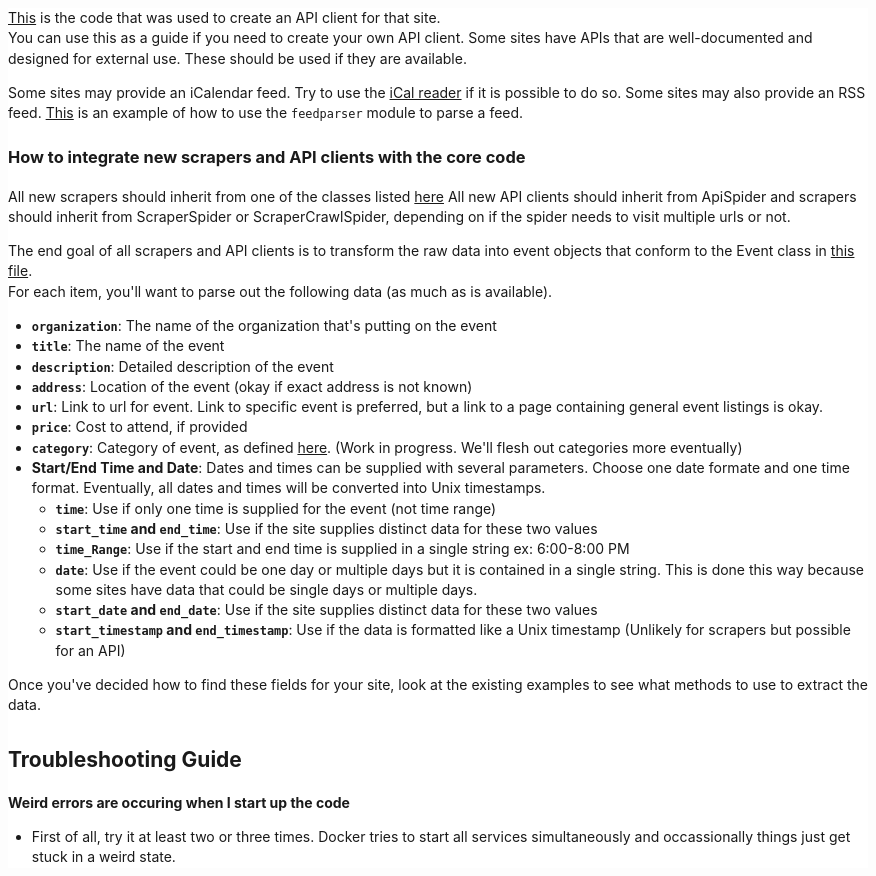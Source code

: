 [This](https://github.com/ClipboardProject/ClipboardApp/blob/master/event_processor/apis/library_events.py) is the code that was used to create an API client for that site.  
You can use this as a guide if you need to create your own API client. Some sites have APIs that are well-documented and designed for external use. These should be used if they are available.

Some sites may provide an iCalendar feed. Try to use the [iCal reader](https://github.com/ClipboardProject/ClipboardApp/blob/master/event_processor/apis/ical_reader.py) if it is possible to do so. 
Some sites may also provide an RSS feed. [This](https://github.com/ClipboardProject/ClipboardApp/blob/master/event_processor/apis/lwv_chicago.py) is an example of how to use the `feedparser` module to parse a feed.

### How to integrate new scrapers and API clients with the core code
All new scrapers should inherit from one of the classes listed [here](https://github.com/ClipboardProject/ClipboardApp/blob/master/event_processor/custom_spiders.py)
All new API clients should inherit from ApiSpider and scrapers should inherit from ScraperSpider or ScraperCrawlSpider, depending on if the spider needs to visit multiple urls or not.

The end goal of all scrapers and API clients is to transform the raw data into event objects that conform to the Event class in [this file](https://github.com/ClipboardProject/ClipboardApp/blob/master/event_processor/event.py).  
For each item, you'll want to parse out the following data (as much as is available). 
- **`organization`**: The name of the organization that's putting on the event
- **`title`**: The name of the event
- **`description`**: Detailed description of the event
- **`address`**: Location of the event (okay if exact address is not known)
- **`url`**: Link to url for event. Link to specific event is preferred, but a link to a page containing general event listings is okay.
- **`price`**: Cost to attend, if provided
- **`category`**: Category of event, as defined [here](https://github.com/ClipboardProject/ClipboardApp/blob/master/event_processor/categories.py). (Work in progress. We'll flesh out categories more eventually)  
- **Start/End Time and Date**: Dates and times can be supplied with several parameters. Choose one date formate and one time format. Eventually, all dates and times will be converted into Unix timestamps.
    - **`time`**: Use if only one time is supplied for the event (not time range)
    - **`start_time` and `end_time`**: Use if the site supplies distinct data for these two values
    - **`time_Range`**: Use if the start and end time is supplied in a single string ex: 6:00-8:00 PM
    - **`date`**:  Use if the event could be one day or multiple days but it is contained in a single string. This is done this way because some sites have data that could be single days or multiple days.
    - **`start_date` and `end_date`**: Use if the site supplies distinct data for these two values
    - **`start_timestamp` and `end_timestamp`**: Use if the data is formatted like a Unix timestamp (Unlikely for scrapers but possible for an API)

Once you've decided how to find these fields for your site, look at the existing examples to see what methods to use to extract the data.

## Troubleshooting Guide
__Weird errors are occuring when I start up the code__

- First of all, try it at least two or three times. Docker tries to start all services simultaneously and occassionally things just get stuck in a weird state.
